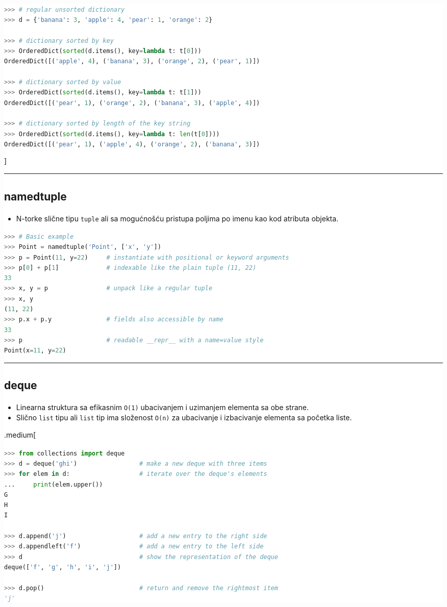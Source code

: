 ```python
>>> # regular unsorted dictionary
>>> d = {'banana': 3, 'apple': 4, 'pear': 1, 'orange': 2}

>>> # dictionary sorted by key
>>> OrderedDict(sorted(d.items(), key=lambda t: t[0]))
OrderedDict([('apple', 4), ('banana', 3), ('orange', 2), ('pear', 1)])

>>> # dictionary sorted by value
>>> OrderedDict(sorted(d.items(), key=lambda t: t[1]))
OrderedDict([('pear', 1), ('orange', 2), ('banana', 3), ('apple', 4)])

>>> # dictionary sorted by length of the key string
>>> OrderedDict(sorted(d.items(), key=lambda t: len(t[0])))
OrderedDict([('pear', 1), ('apple', 4), ('orange', 2), ('banana', 3)])
```
]

---
## namedtuple

- N-torke slične tipu `tuple` ali sa mogućnošću pristupa poljima po imenu kao
  kod atributa objekta.
  
```python
>>> # Basic example
>>> Point = namedtuple('Point', ['x', 'y'])
>>> p = Point(11, y=22)     # instantiate with positional or keyword arguments
>>> p[0] + p[1]             # indexable like the plain tuple (11, 22)
33
>>> x, y = p                # unpack like a regular tuple
>>> x, y
(11, 22)
>>> p.x + p.y               # fields also accessible by name
33
>>> p                       # readable __repr__ with a name=value style
Point(x=11, y=22)
```


---
## deque

- Linearna struktura sa efikasnim `O(1)` ubacivanjem i uzimanjem elementa sa obe
  strane.
- Slično `list` tipu ali `list` tip ima složenost `O(n)` za ubacivanje i
  izbacivanje elementa sa početka liste.

.medium[
```python
>>> from collections import deque
>>> d = deque('ghi')                 # make a new deque with three items
>>> for elem in d:                   # iterate over the deque's elements
...     print(elem.upper())
G
H
I

>>> d.append('j')                    # add a new entry to the right side
>>> d.appendleft('f')                # add a new entry to the left side
>>> d                                # show the representation of the deque
deque(['f', 'g', 'h', 'i', 'j'])

>>> d.pop()                          # return and remove the rightmost item
'j'
```